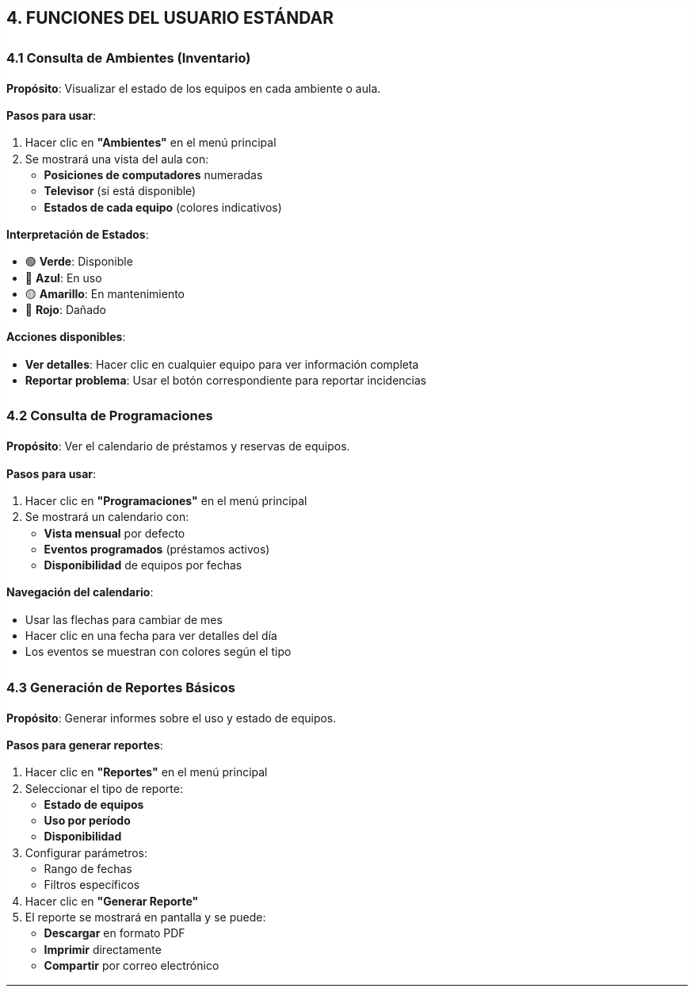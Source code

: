 
## 4. FUNCIONES DEL USUARIO ESTÁNDAR

### 4.1 Consulta de Ambientes (Inventario)

**Propósito**: Visualizar el estado de los equipos en cada ambiente o aula.

**Pasos para usar**:

1. Hacer clic en **"Ambientes"** en el menú principal
2. Se mostrará una vista del aula con:
   - **Posiciones de computadores** numeradas
   - **Televisor** (si está disponible)
   - **Estados de cada equipo** (colores indicativos)

**Interpretación de Estados**:
- 🟢 **Verde**: Disponible
- 🔵 **Azul**: En uso
- 🟡 **Amarillo**: En mantenimiento
- 🔴 **Rojo**: Dañado

**Acciones disponibles**:
- **Ver detalles**: Hacer clic en cualquier equipo para ver información completa
- **Reportar problema**: Usar el botón correspondiente para reportar incidencias

### 4.2 Consulta de Programaciones

**Propósito**: Ver el calendario de préstamos y reservas de equipos.

**Pasos para usar**:

1. Hacer clic en **"Programaciones"** en el menú principal
2. Se mostrará un calendario con:
   - **Vista mensual** por defecto
   - **Eventos programados** (préstamos activos)
   - **Disponibilidad** de equipos por fechas

**Navegación del calendario**:
- Usar las flechas para cambiar de mes
- Hacer clic en una fecha para ver detalles del día
- Los eventos se muestran con colores según el tipo

### 4.3 Generación de Reportes Básicos

**Propósito**: Generar informes sobre el uso y estado de equipos.

**Pasos para generar reportes**:

1. Hacer clic en **"Reportes"** en el menú principal
2. Seleccionar el tipo de reporte:
   - **Estado de equipos**
   - **Uso por período**
   - **Disponibilidad**
3. Configurar parámetros:
   - Rango de fechas
   - Filtros específicos
4. Hacer clic en **"Generar Reporte"**
5. El reporte se mostrará en pantalla y se puede:
   - **Descargar** en formato PDF
   - **Imprimir** directamente
   - **Compartir** por correo electrónico

---